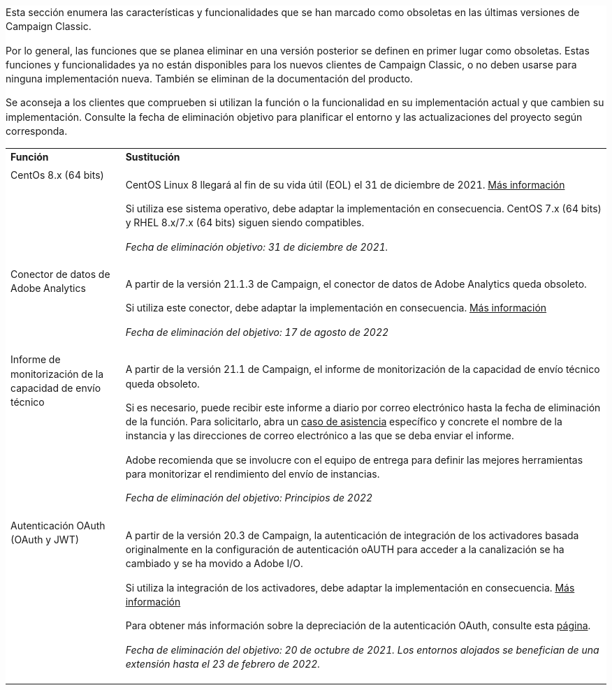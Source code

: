 Esta sección enumera las características y funcionalidades que se han marcado como obsoletas en las últimas versiones de Campaign Classic.

Por lo general, las funciones que se planea eliminar en una versión posterior se definen en primer lugar como obsoletas. Estas funciones y funcionalidades ya no están disponibles para los nuevos clientes de Campaign Classic, o no deben usarse para ninguna implementación nueva. También se eliminan de la documentación del producto.

Se aconseja a los clientes que comprueben si utilizan la función o la funcionalidad en su implementación actual y que cambien su implementación. Consulte la fecha de eliminación objetivo para planificar el entorno y las actualizaciones del proyecto según corresponda.

<table> 
 <tbody> 
   <tr>
   <td><strong>Función</strong></td>
   <td><strong>Sustitución</strong></td>
  </tr>
  <tr>
  <td>CentOs 8.x (64 bits)<br></td>
   <td><p>CentOS Linux 8 llegará al fin de su vida útil (EOL) el 31 de diciembre de 2021. <a href="https://www.centos.org/centos-linux-eol/">Más información</a></p>
   <p>Si utiliza ese sistema operativo, debe adaptar la implementación en consecuencia. CentOS 7.x (64 bits) y RHEL 8.x/7.x (64 bits) siguen siendo compatibles.</p>
  <p><em>Fecha de eliminación objetivo: 31 de diciembre de 2021.</em></p>
  </td>
 </tr>
    <tr>
  <td>Conector de datos de Adobe Analytics<br></td>
   <td><p>A partir de la versión 21.1.3 de Campaign, el conector de datos de Adobe Analytics queda obsoleto.</p>
   <p>Si utiliza este conector, debe adaptar la implementación en consecuencia. <a href="../../platform/using/adobe-analytics-connector.md">Más información</a></p>
  <p><em>Fecha de eliminación del objetivo: 17 de agosto de 2022</em></p>
  </td>
 </tr>
    <tr>
  <td>Informe de monitorización de la capacidad de envío técnico<br></td>
   <td><p>A partir de la versión 21.1 de Campaign, el informe de monitorización de la capacidad de envío técnico queda obsoleto.</p>
   <p>Si es necesario, puede recibir este informe a diario por correo electrónico hasta la fecha de eliminación de la función. Para solicitarlo, abra un <a href="https://helpx.adobe.com/es/enterprise/admin-guide.html/enterprise/using/support-for-experience-cloud.ug.html">caso de asistencia</a> específico y concrete el nombre de la instancia y las direcciones de correo electrónico a las que se deba enviar el informe.</p> 
   <p>Adobe recomienda que se involucre con el equipo de entrega para definir las mejores herramientas para monitorizar el rendimiento del envío de instancias.</p>
  <p><em>Fecha de eliminación del objetivo: Principios de 2022</em></p>
  </td>
 </tr>
  <tr>
  <td>Autenticación OAuth (OAuth y JWT)<br></td>
  <td><p> A partir de la versión 20.3 de Campaign, la autenticación de integración de los activadores basada originalmente en la configuración de autenticación oAUTH para acceder a la canalización se ha cambiado y se ha movido a Adobe I/O. <p>
  <p>Si utiliza la integración de los activadores, debe adaptar la implementación en consecuencia. <a href="../../integrations/using/configuring-adobe-io.md">Más información</a></p> 
  <p>Para obtener más información sobre la depreciación de la autenticación OAuth, consulte esta <a href="https://github.com/AdobeDocs/analytics-1.4-apis/blob/master/docs/APIEOL.md">página</a>.</p> 
  <p><em>Fecha de eliminación del objetivo: 20 de octubre de 2021. Los entornos alojados se benefician de una extensión hasta el 23 de febrero de 2022. </em></p>
  </td>
  </tr>
 </tbody> 
</table>